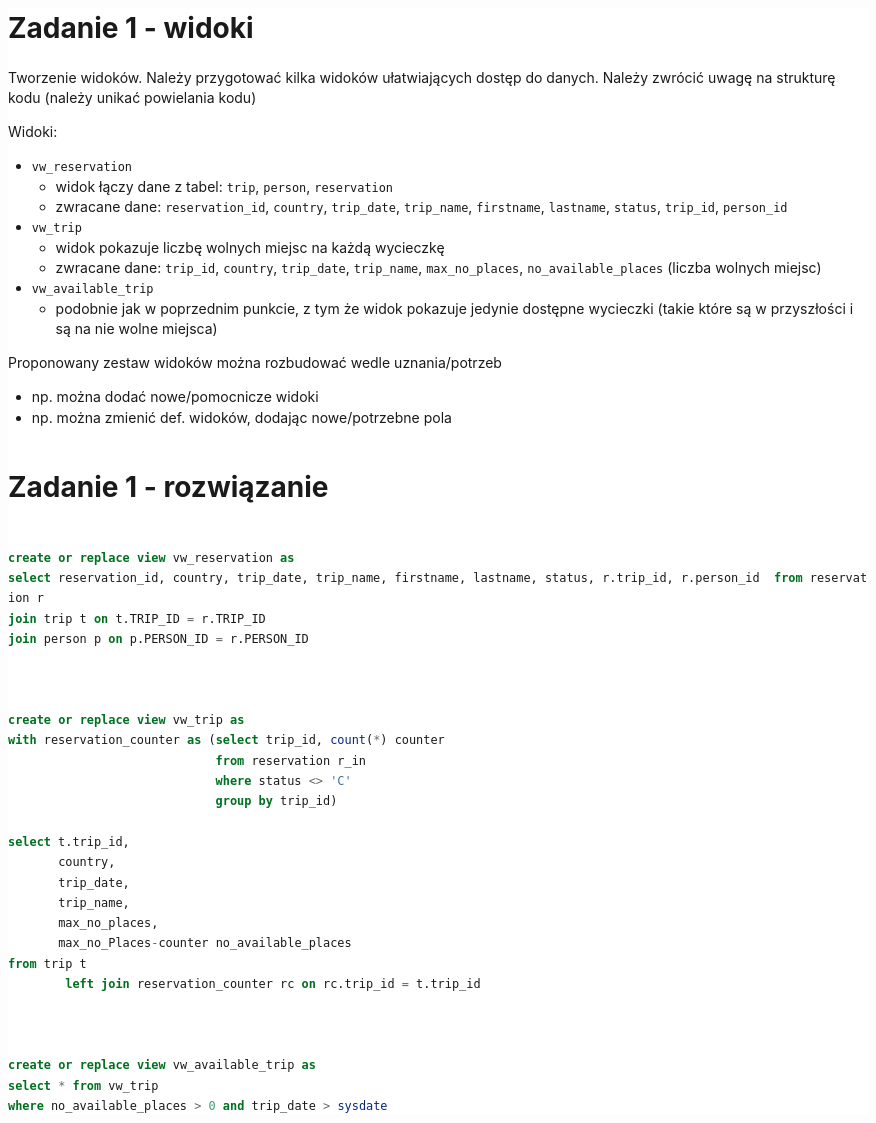# Zadanie 1 - widoki


Tworzenie widoków. Należy przygotować kilka widoków ułatwiających dostęp do danych. Należy zwrócić uwagę na strukturę kodu (należy unikać powielania kodu)

Widoki:
-   `vw_reservation`
	- widok łączy dane z tabel: `trip`,  `person`,  `reservation`
	- zwracane dane:  `reservation_id`,  `country`, `trip_date`, `trip_name`, `firstname`, `lastname`, `status`, `trip_id`, `person_id`
- `vw_trip` 
	- widok pokazuje liczbę wolnych miejsc na każdą wycieczkę
	- zwracane dane: `trip_id`, `country`, `trip_date`, `trip_name`, `max_no_places`, `no_available_places` (liczba wolnych miejsc)
-  `vw_available_trip`
	- podobnie jak w poprzednim punkcie, z tym że widok pokazuje jedynie dostępne wycieczki (takie które są w przyszłości i są na nie wolne miejsca)


Proponowany zestaw widoków można rozbudować wedle uznania/potrzeb
- np. można dodać nowe/pomocnicze widoki
- np. można zmienić def. widoków, dodając nowe/potrzebne pola

# Zadanie 1  - rozwiązanie

```sql

create or replace view vw_reservation as
select reservation_id, country, trip_date, trip_name, firstname, lastname, status, r.trip_id, r.person_id  from reservation r
join trip t on t.TRIP_ID = r.TRIP_ID
join person p on p.PERSON_ID = r.PERSON_ID



create or replace view vw_trip as
with reservation_counter as (select trip_id, count(*) counter
                             from reservation r_in
                             where status <> 'C'
                             group by trip_id)

select t.trip_id,
       country,
       trip_date,
       trip_name,
       max_no_places,
       max_no_Places-counter no_available_places
from trip t
        left join reservation_counter rc on rc.trip_id = t.trip_id



create or replace view vw_available_trip as
select * from vw_trip
where no_available_places > 0 and trip_date > sysdate
```
